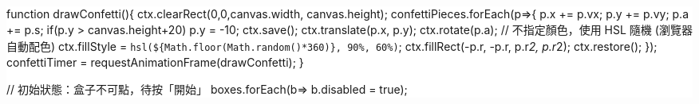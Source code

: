   function drawConfetti(){
    ctx.clearRect(0,0,canvas.width, canvas.height);
    confettiPieces.forEach(p=>{
      p.x += p.vx; p.y += p.vy; p.a += p.s;
      if(p.y > canvas.height+20) p.y = -10;
      ctx.save();
      ctx.translate(p.x, p.y);
      ctx.rotate(p.a);
      // 不指定顏色，使用 HSL 隨機 (瀏覽器自動配色)
      ctx.fillStyle = `hsl(${Math.floor(Math.random()*360)}, 90%, 60%)`;
      ctx.fillRect(-p.r, -p.r, p.r*2, p.r*2);
      ctx.restore();
    });
    confettiTimer = requestAnimationFrame(drawConfetti);
  }

  // 初始狀態：盒子不可點，待按「開始」
  boxes.forEach(b=> b.disabled = true);
</script>
</body>
</html>
